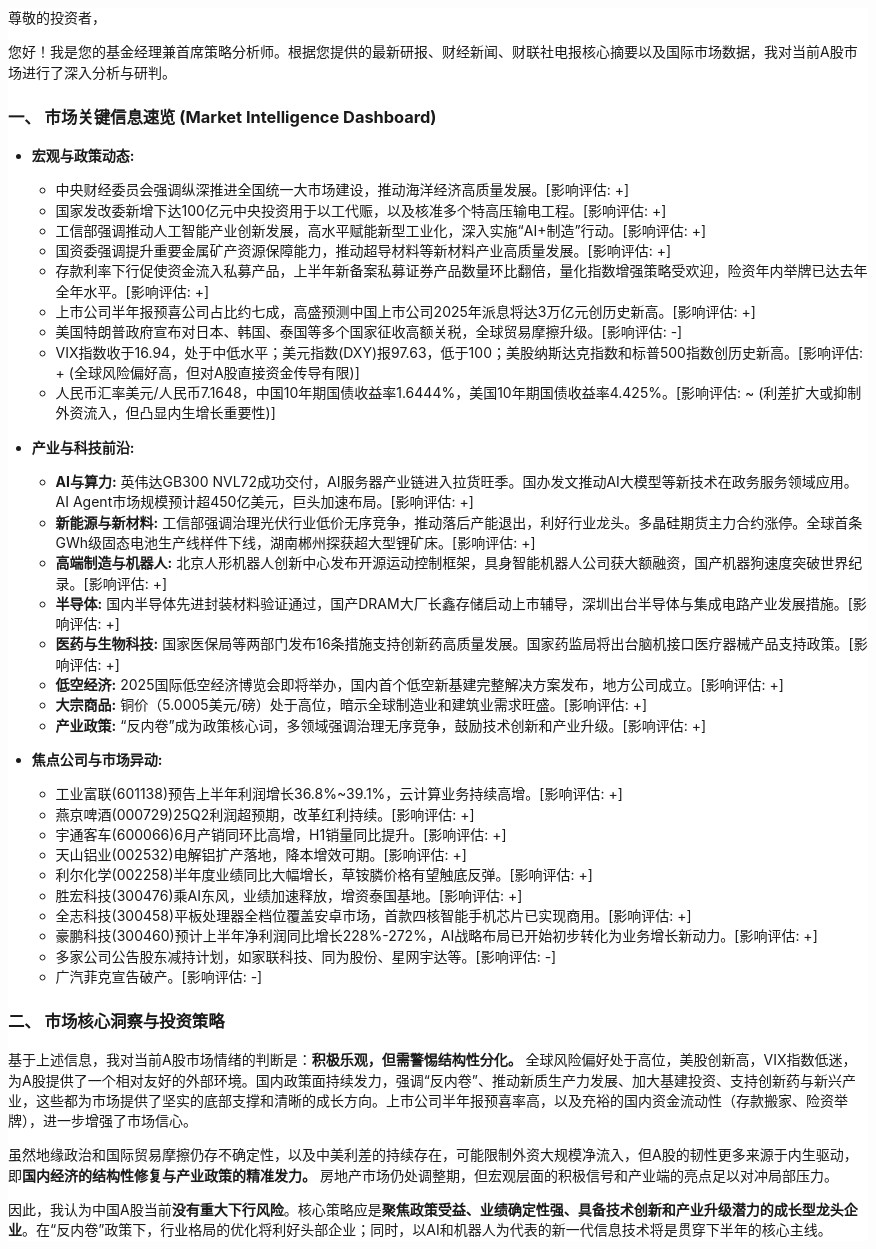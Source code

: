 尊敬的投资者，

您好！我是您的基金经理兼首席策略分析师。根据您提供的最新研报、财经新闻、财联社电报核心摘要以及国际市场数据，我对当前A股市场进行了深入分析与研判。

### 一、 市场关键信息速览 (Market Intelligence Dashboard)

*   **宏观与政策动态:**
    *   中央财经委员会强调纵深推进全国统一大市场建设，推动海洋经济高质量发展。[影响评估: +]
    *   国家发改委新增下达100亿元中央投资用于以工代赈，以及核准多个特高压输电工程。[影响评估: +]
    *   工信部强调推动人工智能产业创新发展，高水平赋能新型工业化，深入实施“AI+制造”行动。[影响评估: +]
    *   国资委强调提升重要金属矿产资源保障能力，推动超导材料等新材料产业高质量发展。[影响评估: +]
    *   存款利率下行促使资金流入私募产品，上半年新备案私募证券产品数量环比翻倍，量化指数增强策略受欢迎，险资年内举牌已达去年全年水平。[影响评估: +]
    *   上市公司半年报预喜公司占比约七成，高盛预测中国上市公司2025年派息将达3万亿元创历史新高。[影响评估: +]
    *   美国特朗普政府宣布对日本、韩国、泰国等多个国家征收高额关税，全球贸易摩擦升级。[影响评估: -]
    *   VIX指数收于16.94，处于中低水平；美元指数(DXY)报97.63，低于100；美股纳斯达克指数和标普500指数创历史新高。[影响评估: + (全球风险偏好高，但对A股直接资金传导有限)]
    *   人民币汇率美元/人民币7.1648，中国10年期国债收益率1.6444%，美国10年期国债收益率4.425%。[影响评估: ~ (利差扩大或抑制外资流入，但凸显内生增长重要性)]

*   **产业与科技前沿:**
    *   **AI与算力:** 英伟达GB300 NVL72成功交付，AI服务器产业链进入拉货旺季。国办发文推动AI大模型等新技术在政务服务领域应用。AI Agent市场规模预计超450亿美元，巨头加速布局。[影响评估: +]
    *   **新能源与新材料:** 工信部强调治理光伏行业低价无序竞争，推动落后产能退出，利好行业龙头。多晶硅期货主力合约涨停。全球首条GWh级固态电池生产线样件下线，湖南郴州探获超大型锂矿床。[影响评估: +]
    *   **高端制造与机器人:** 北京人形机器人创新中心发布开源运动控制框架，具身智能机器人公司获大额融资，国产机器狗速度突破世界纪录。[影响评估: +]
    *   **半导体:** 国内半导体先进封装材料验证通过，国产DRAM大厂长鑫存储启动上市辅导，深圳出台半导体与集成电路产业发展措施。[影响评估: +]
    *   **医药与生物科技:** 国家医保局等两部门发布16条措施支持创新药高质量发展。国家药监局将出台脑机接口医疗器械产品支持政策。[影响评估: +]
    *   **低空经济:** 2025国际低空经济博览会即将举办，国内首个低空新基建完整解决方案发布，地方公司成立。[影响评估: +]
    *   **大宗商品:** 铜价（5.0005美元/磅）处于高位，暗示全球制造业和建筑业需求旺盛。[影响评估: +]
    *   **产业政策:** “反内卷”成为政策核心词，多领域强调治理无序竞争，鼓励技术创新和产业升级。[影响评估: +]

*   **焦点公司与市场异动:**
    *   工业富联(601138)预告上半年利润增长36.8%~39.1%，云计算业务持续高增。[影响评估: +]
    *   燕京啤酒(000729)25Q2利润超预期，改革红利持续。[影响评估: +]
    *   宇通客车(600066)6月产销同环比高增，H1销量同比提升。[影响评估: +]
    *   天山铝业(002532)电解铝扩产落地，降本增效可期。[影响评估: +]
    *   利尔化学(002258)半年度业绩同比大幅增长，草铵膦价格有望触底反弹。[影响评估: +]
    *   胜宏科技(300476)乘AI东风，业绩加速释放，增资泰国基地。[影响评估: +]
    *   全志科技(300458)平板处理器全档位覆盖安卓市场，首款四核智能手机芯片已实现商用。[影响评估: +]
    *   豪鹏科技(300460)预计上半年净利润同比增长228%-272%，AI战略布局已开始初步转化为业务增长新动力。[影响评估: +]
    *   多家公司公告股东减持计划，如家联科技、同为股份、星网宇达等。[影响评估: -]
    *   广汽菲克宣告破产。[影响评估: -]

### 二、 市场核心洞察与投资策略

基于上述信息，我对当前A股市场情绪的判断是：**积极乐观，但需警惕结构性分化。** 全球风险偏好处于高位，美股创新高，VIX指数低迷，为A股提供了一个相对友好的外部环境。国内政策面持续发力，强调“反内卷”、推动新质生产力发展、加大基建投资、支持创新药与新兴产业，这些都为市场提供了坚实的底部支撑和清晰的成长方向。上市公司半年报预喜率高，以及充裕的国内资金流动性（存款搬家、险资举牌），进一步增强了市场信心。

虽然地缘政治和国际贸易摩擦仍存不确定性，以及中美利差的持续存在，可能限制外资大规模净流入，但A股的韧性更多来源于内生驱动，即**国内经济的结构性修复与产业政策的精准发力。** 房地产市场仍处调整期，但宏观层面的积极信号和产业端的亮点足以对冲局部压力。

因此，我认为中国A股当前**没有重大下行风险**。核心策略应是**聚焦政策受益、业绩确定性强、具备技术创新和产业升级潜力的成长型龙头企业**。在“反内卷”政策下，行业格局的优化将利好头部企业；同时，以AI和机器人为代表的新一代信息技术将是贯穿下半年的核心主线。
